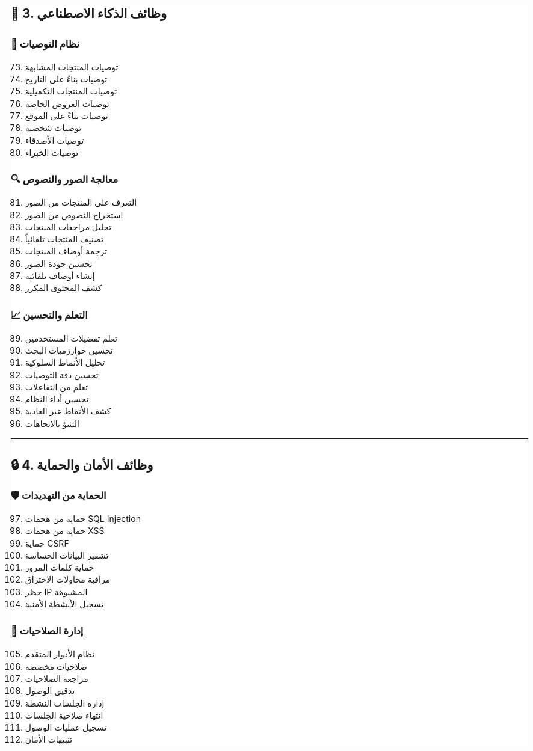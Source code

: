 
## 🤖 **3. وظائف الذكاء الاصطناعي**

### 🎯 **نظام التوصيات**
73. توصيات المنتجات المشابهة
74. توصيات بناءً على التاريخ
75. توصيات المنتجات التكميلية
76. توصيات العروض الخاصة
77. توصيات بناءً على الموقع
78. توصيات شخصية
79. توصيات الأصدقاء
80. توصيات الخبراء

### 🔍 **معالجة الصور والنصوص**
81. التعرف على المنتجات من الصور
82. استخراج النصوص من الصور
83. تحليل مراجعات المنتجات
84. تصنيف المنتجات تلقائياً
85. ترجمة أوصاف المنتجات
86. تحسين جودة الصور
87. إنشاء أوصاف تلقائية
88. كشف المحتوى المكرر

### 📈 **التعلم والتحسين**
89. تعلم تفضيلات المستخدمين
90. تحسين خوارزميات البحث
91. تحليل الأنماط السلوكية
92. تحسين دقة التوصيات
93. تعلم من التفاعلات
94. تحسين أداء النظام
95. كشف الأنماط غير العادية
96. التنبؤ بالاتجاهات

---

## 🔒 **4. وظائف الأمان والحماية**

### 🛡️ **الحماية من التهديدات**
97. حماية من هجمات SQL Injection
98. حماية من هجمات XSS
99. حماية CSRF
100. تشفير البيانات الحساسة
101. حماية كلمات المرور
102. مراقبة محاولات الاختراق
103. حظر IP المشبوهة
104. تسجيل الأنشطة الأمنية

### 🔐 **إدارة الصلاحيات**
105. نظام الأدوار المتقدم
106. صلاحيات مخصصة
107. مراجعة الصلاحيات
108. تدقيق الوصول
109. إدارة الجلسات النشطة
110. انتهاء صلاحية الجلسات
111. تسجيل عمليات الوصول
112. تنبيهات الأمان
